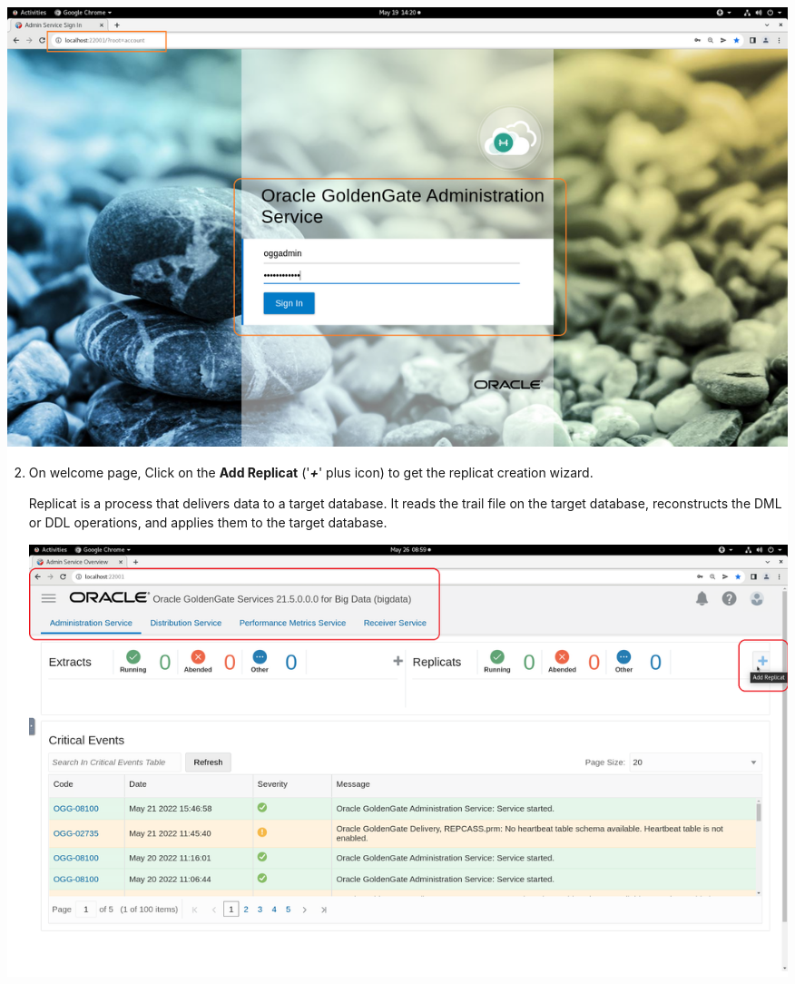 ![GGBD Login Page](./images/ggbd-login-page.png " ")

2. On welcome page, Click on the **Add Replicat** ('***+***' plus icon) to get the replicat creation wizard.

    Replicat is a process that delivers data to a target database. It reads the trail file on the target database, reconstructs the DML or DDL operations, and applies them to the target database.

    ![Add Replicat](./images/add-replicat.png " ")
